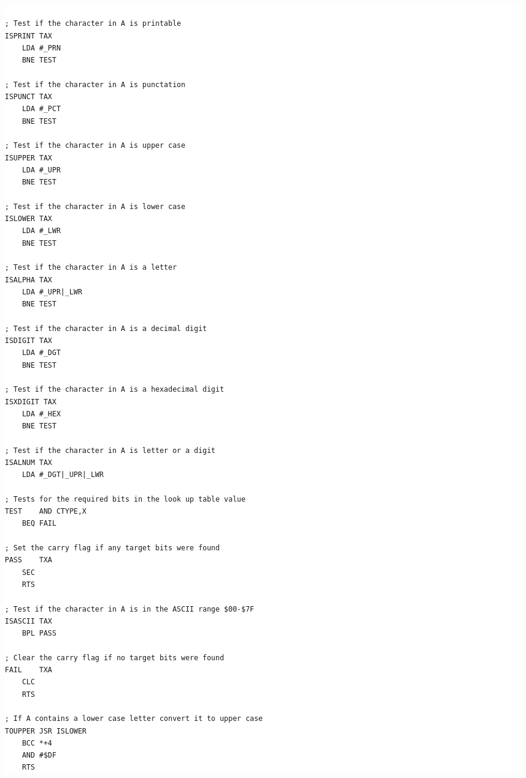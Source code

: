 ```

; Test if the character in A is printable
ISPRINT	TAX
	LDA #_PRN
	BNE TEST

; Test if the character in A is punctation
ISPUNCT	TAX
	LDA #_PCT
	BNE TEST

; Test if the character in A is upper case
ISUPPER	TAX
	LDA #_UPR
	BNE TEST

; Test if the character in A is lower case
ISLOWER	TAX
	LDA #_LWR
	BNE TEST

; Test if the character in A is a letter
ISALPHA	TAX
	LDA #_UPR|_LWR
	BNE TEST

; Test if the character in A is a decimal digit
ISDIGIT	TAX
	LDA #_DGT
	BNE TEST

; Test if the character in A is a hexadecimal digit
ISXDIGIT TAX
	LDA #_HEX
	BNE TEST

; Test if the character in A is letter or a digit
ISALNUM	TAX
	LDA #_DGT|_UPR|_LWR

; Tests for the required bits in the look up table value
TEST	AND CTYPE,X
	BEQ FAIL

; Set the carry flag if any target bits were found
PASS	TXA
	SEC
	RTS

; Test if the character in A is in the ASCII range $00-$7F
ISASCII	TAX
	BPL PASS

; Clear the carry flag if no target bits were found
FAIL	TXA
	CLC
	RTS

; If A contains a lower case letter convert it to upper case
TOUPPER	JSR ISLOWER
	BCC *+4
	AND #$DF
	RTS
```